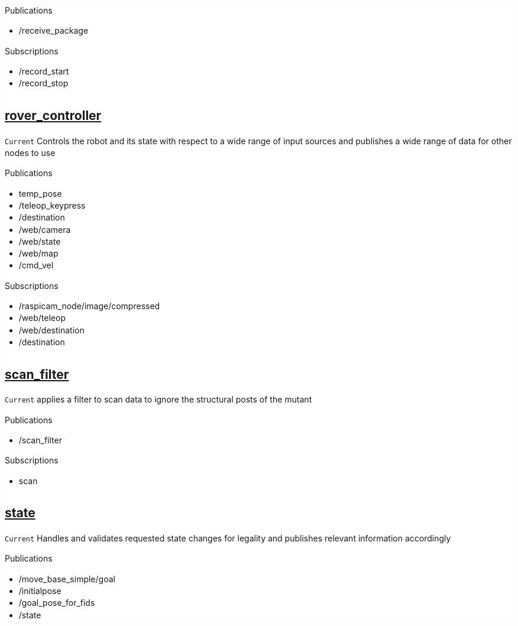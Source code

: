Publications

* /receive\_package

Subscriptions

* /record\_start
* /record\_stop

## [rover\_controller](https://github.com/campusrover/cr_ros_2/blob/mutant_transfer/src/rover_controller.py)

`Current` Controls the robot and its state with respect to a wide range of input sources and publishes a wide range of data for other nodes to use

Publications

* temp\_pose
* /teleop\_keypress
* /destination
* /web/camera
* /web/state
* /web/map
* /cmd\_vel

Subscriptions

* /raspicam\_node/image/compressed
* /web/teleop
* /web/destination
* /destination

## [scan\_filter](https://github.com/campusrover/cr_ros_2/blob/mutant_transfer/src/scan_filter.py)

`Current` applies a filter to scan data to ignore the structural posts of the mutant

Publications

* /scan\_filter

Subscriptions

* scan

## [state](https://github.com/campusrover/cr_ros_2/blob/mutant_transfer/src/state.py)

`Current` Handles and validates requested state changes for legality and publishes relevant information accordingly

Publications

* /move\_base\_simple/goal
* /initialpose
* /goal\_pose\_for\_fids
* /state
